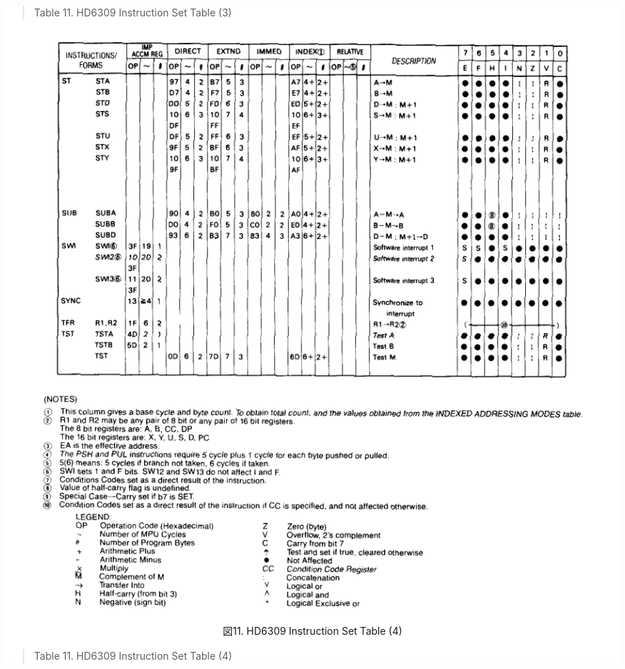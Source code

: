 > Table 11. HD6309 Instruction Set Table (3)

<figure style="text-align: center">
<img width=815, src="img/039-hd6309-instruction-set4.png">
<figcaption>図11. HD6309 Instruction Set Table (4)</figcaption>
</figure>

> Table 11. HD6309 Instruction Set Table (4)
